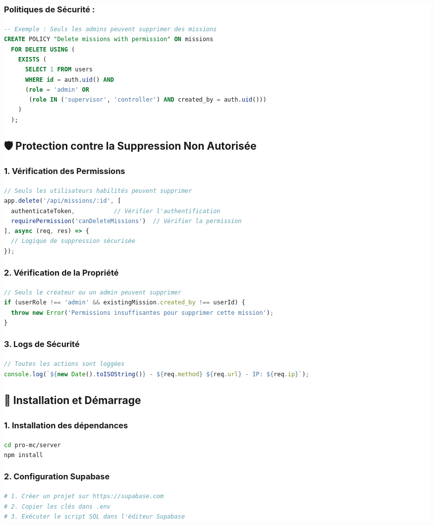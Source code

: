 ### **Politiques de Sécurité :**
```sql
-- Exemple : Seuls les admins peuvent supprimer des missions
CREATE POLICY "Delete missions with permission" ON missions
  FOR DELETE USING (
    EXISTS (
      SELECT 1 FROM users 
      WHERE id = auth.uid() AND 
      (role = 'admin' OR 
       (role IN ('supervisor', 'controller') AND created_by = auth.uid()))
    )
  );
```

## 🛡️ **Protection contre la Suppression Non Autorisée**

### **1. Vérification des Permissions**
```typescript
// Seuls les utilisateurs habilités peuvent supprimer
app.delete('/api/missions/:id', [
  authenticateToken,           // Vérifier l'authentification
  requirePermission('canDeleteMissions')  // Vérifier la permission
], async (req, res) => {
  // Logique de suppression sécurisée
});
```

### **2. Vérification de la Propriété**
```typescript
// Seuls le créateur ou un admin peuvent supprimer
if (userRole !== 'admin' && existingMission.created_by !== userId) {
  throw new Error('Permissions insuffisantes pour supprimer cette mission');
}
```

### **3. Logs de Sécurité**
```typescript
// Toutes les actions sont loggées
console.log(`${new Date().toISOString()} - ${req.method} ${req.url} - IP: ${req.ip}`);
```

## 🔧 **Installation et Démarrage**

### **1. Installation des dépendances**
```bash
cd pro-mc/server
npm install
```

### **2. Configuration Supabase**
```bash
# 1. Créer un projet sur https://supabase.com
# 2. Copier les clés dans .env
# 3. Exécuter le script SQL dans l'éditeur Supabase
```
